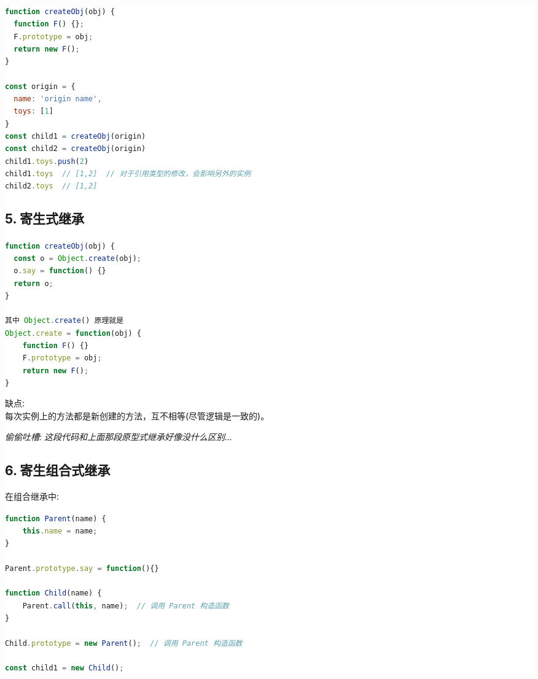 ```js
function createObj(obj) {
  function F() {};
  F.prototype = obj;
  return new F();
}

const origin = {
  name: 'origin name',
  toys: [1]
}
const child1 = createObj(origin)
const child2 = createObj(origin)
child1.toys.push(2)
child1.toys  // [1,2]  // 对于引用类型的修改，会影响另外的实例
child2.toys  // [1,2]
```

## 5. 寄生式继承

```js
function createObj(obj) {
  const o = Object.create(obj);
  o.say = function() {}
  return o;
}

其中 Object.create() 原理就是
Object.create = function(obj) {
    function F() {}
    F.prototype = obj;
    return new F();
}
```

缺点:  
每次实例上的方法都是新创建的方法，互不相等(尽管逻辑是一致的)。

*偷偷吐槽: 这段代码和上面那段原型式继承好像没什么区别...*  

## 6. 寄生组合式继承

在组合继承中:  

```js
function Parent(name) {
    this.name = name;
}

Parent.prototype.say = function(){}

function Child(name) {
    Parent.call(this, name);  // 调用 Parent 构造函数
}

Child.prototype = new Parent();  // 调用 Parent 构造函数

const child1 = new Child();
```
